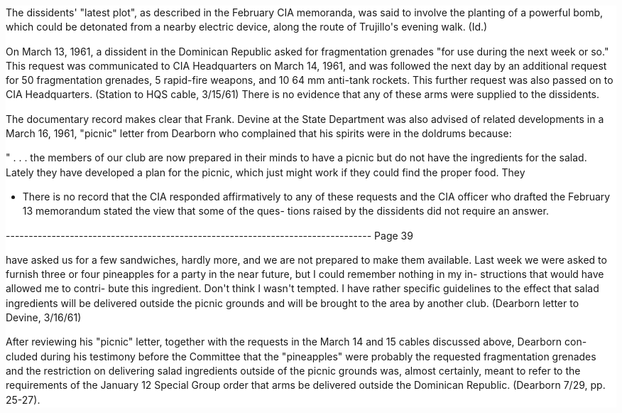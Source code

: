 The dissidents' "latest plot", as described in the February
CIA memoranda, was said to involve the planting of a powerful
bomb, which could be detonated from a nearby electric device,
along the route of Trujillo's evening walk. (Id.)

On March 13, 1961, a dissident in the Dominican Republic
asked for fragmentation grenades "for use during the next week
or so." This request was communicated to CIA Headquarters
on March 14, 1961, and was followed the next day by an additional
request for 50 fragmentation grenades, 5 rapid-fire weapons,
and 10 64 mm anti-tank rockets. This further request was also
passed on to CIA Headquarters. (Station to HQS cable, 3/15/61)
There is no evidence that any of these arms were supplied to
the dissidents.

The documentary record makes clear that Frank. Devine at
the State Department was also advised of related developments
in a March 16, 1961, "picnic" letter from Dearborn who complained
that his spirits were in the doldrums because:

" . . . the members of our club are now prepared
in their minds to have a picnic but do not have
the ingredients for the salad. Lately they have
developed a plan for the picnic, which just might
work if they could find the proper food. They

* There is no record that the CIA responded affirmatively to
  any of these requests and the CIA officer who drafted the
  February 13 memorandum stated the view that some of the ques-
  tions raised by the dissidents did not require an answer.


-------------------------------------------------------------------------------- Page 39

have asked us for a few sandwiches, hardly
more, and we are not prepared to make them
available. Last week we were asked to furnish
three or four pineapples for a party in the
near future, but I could remember nothing in my in-
structions that would have allowed me to contri-
bute this ingredient. Don't think I wasn't
tempted. I have rather specific guidelines
to the effect that salad ingredients will be
delivered outside the picnic grounds and will
be brought to the area by another club.
(Dearborn letter to Devine, 3/16/61)

After reviewing his "picnic" letter, together with the requests
in the March 14 and 15 cables discussed above, Dearborn con-
cluded during his testimony before the Committee that the
"pineapples" were probably the requested fragmentation
grenades and the restriction on delivering salad ingredients
outside of the picnic grounds was, almost certainly, meant to
refer to the requirements of the January 12 Special Group
order that arms be delivered outside the Dominican Republic.
(Dearborn 7/29, pp. 25-27).

